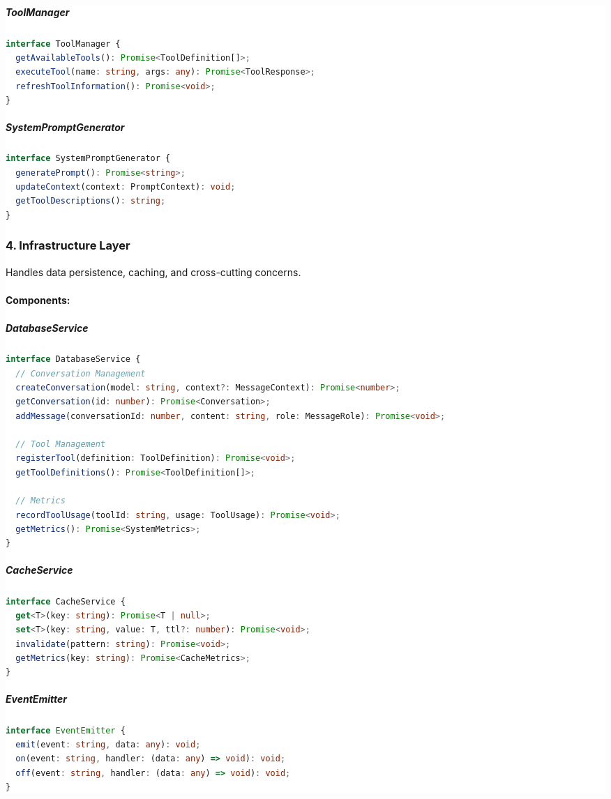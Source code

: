 ##### ToolManager
```typescript
interface ToolManager {
  getAvailableTools(): Promise<ToolDefinition[]>;
  executeTool(name: string, args: any): Promise<ToolResponse>;
  refreshToolInformation(): Promise<void>;
}
```

##### SystemPromptGenerator
```typescript
interface SystemPromptGenerator {
  generatePrompt(): Promise<string>;
  updateContext(context: PromptContext): void;
  getToolDescriptions(): string;
}
```

### 4. Infrastructure Layer
Handles data persistence, caching, and cross-cutting concerns.

#### Components:

##### DatabaseService
```typescript
interface DatabaseService {
  // Conversation Management
  createConversation(model: string, context?: MessageContext): Promise<number>;
  getConversation(id: number): Promise<Conversation>;
  addMessage(conversationId: number, content: string, role: MessageRole): Promise<void>;
  
  // Tool Management
  registerTool(definition: ToolDefinition): Promise<void>;
  getToolDefinitions(): Promise<ToolDefinition[]>;
  
  // Metrics
  recordToolUsage(toolId: string, usage: ToolUsage): Promise<void>;
  getMetrics(): Promise<SystemMetrics>;
}
```

##### CacheService
```typescript
interface CacheService {
  get<T>(key: string): Promise<T | null>;
  set<T>(key: string, value: T, ttl?: number): Promise<void>;
  invalidate(pattern: string): Promise<void>;
  getMetrics(key: string): Promise<CacheMetrics>;
}
```

##### EventEmitter
```typescript
interface EventEmitter {
  emit(event: string, data: any): void;
  on(event: string, handler: (data: any) => void): void;
  off(event: string, handler: (data: any) => void): void;
}
```
